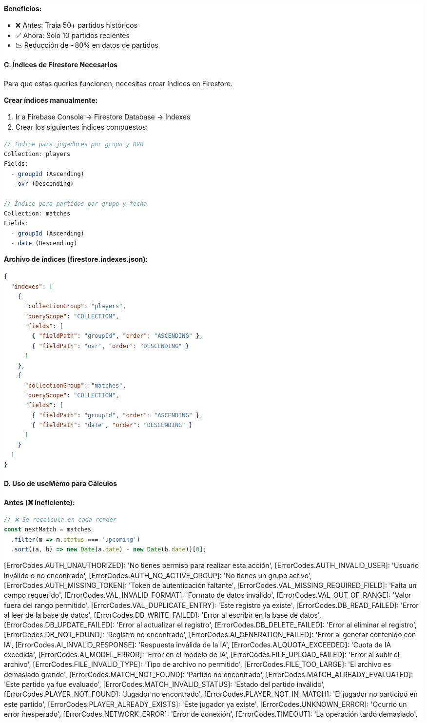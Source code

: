 **Beneficios:**
- ❌ Antes: Traía 50+ partidos históricos
- ✅ Ahora: Solo 10 partidos recientes
- 📉 Reducción de ~80% en datos de partidos

#### C. Índices de Firestore Necesarios

Para que estas queries funcionen, necesitas crear índices en Firestore.

**Crear índices manualmente:**
1. Ir a Firebase Console → Firestore Database → Indexes
2. Crear los siguientes índices compuestos:

```javascript
// Índice para jugadores por grupo y OVR
Collection: players
Fields:
  - groupId (Ascending)
  - ovr (Descending)

// Índice para partidos por grupo y fecha
Collection: matches
Fields:
  - groupId (Ascending)
  - date (Descending)
```

**Archivo de índices (firestore.indexes.json):**
```json
{
  "indexes": [
    {
      "collectionGroup": "players",
      "queryScope": "COLLECTION",
      "fields": [
        { "fieldPath": "groupId", "order": "ASCENDING" },
        { "fieldPath": "ovr", "order": "DESCENDING" }
      ]
    },
    {
      "collectionGroup": "matches",
      "queryScope": "COLLECTION",
      "fields": [
        { "fieldPath": "groupId", "order": "ASCENDING" },
        { "fieldPath": "date", "order": "DESCENDING" }
      ]
    }
  ]
}
```

#### D. Uso de useMemo para Cálculos

**Antes (❌ Ineficiente):**
```typescript
// ❌ Se recalcula en cada render
const nextMatch = matches
  .filter(m => m.status === 'upcoming')
  .sort((a, b) => new Date(a.date) - new Date(b.date))[0];
```


  [key: string]: any;
  [ErrorCodes.AUTH_UNAUTHORIZED]: 'No tienes permiso para realizar esta acción',
  [ErrorCodes.AUTH_INVALID_USER]: 'Usuario inválido o no encontrado',
  [ErrorCodes.AUTH_NO_ACTIVE_GROUP]: 'No tienes un grupo activo',
  [ErrorCodes.AUTH_MISSING_TOKEN]: 'Token de autenticación faltante',
  [ErrorCodes.VAL_MISSING_REQUIRED_FIELD]: 'Falta un campo requerido',
  [ErrorCodes.VAL_INVALID_FORMAT]: 'Formato de datos inválido',
  [ErrorCodes.VAL_OUT_OF_RANGE]: 'Valor fuera del rango permitido',
  [ErrorCodes.VAL_DUPLICATE_ENTRY]: 'Este registro ya existe',
  [ErrorCodes.DB_READ_FAILED]: 'Error al leer de la base de datos',
  [ErrorCodes.DB_WRITE_FAILED]: 'Error al escribir en la base de datos',
  [ErrorCodes.DB_UPDATE_FAILED]: 'Error al actualizar el registro',
  [ErrorCodes.DB_DELETE_FAILED]: 'Error al eliminar el registro',
  [ErrorCodes.DB_NOT_FOUND]: 'Registro no encontrado',
  [ErrorCodes.AI_GENERATION_FAILED]: 'Error al generar contenido con IA',
  [ErrorCodes.AI_INVALID_RESPONSE]: 'Respuesta inválida de la IA',
  [ErrorCodes.AI_QUOTA_EXCEEDED]: 'Cuota de IA excedida',
  [ErrorCodes.AI_MODEL_ERROR]: 'Error en el modelo de IA',
  [ErrorCodes.FILE_UPLOAD_FAILED]: 'Error al subir el archivo',
  [ErrorCodes.FILE_INVALID_TYPE]: 'Tipo de archivo no permitido',
  [ErrorCodes.FILE_TOO_LARGE]: 'El archivo es demasiado grande',
  [ErrorCodes.MATCH_NOT_FOUND]: 'Partido no encontrado',
  [ErrorCodes.MATCH_ALREADY_EVALUATED]: 'Este partido ya fue evaluado',
  [ErrorCodes.MATCH_INVALID_STATUS]: 'Estado del partido inválido',
  [ErrorCodes.PLAYER_NOT_FOUND]: 'Jugador no encontrado',
  [ErrorCodes.PLAYER_NOT_IN_MATCH]: 'El jugador no participó en este partido',
  [ErrorCodes.PLAYER_ALREADY_EXISTS]: 'Este jugador ya existe',
  [ErrorCodes.UNKNOWN_ERROR]: 'Ocurrió un error inesperado',
  [ErrorCodes.NETWORK_ERROR]: 'Error de conexión',
  [ErrorCodes.TIMEOUT]: 'La operación tardó demasiado',